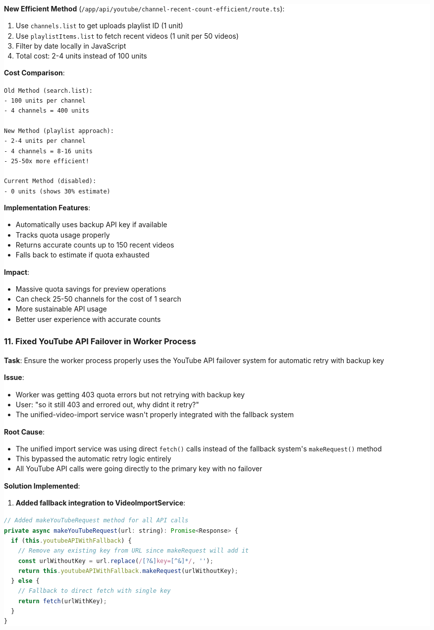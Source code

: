 **New Efficient Method** (`/app/api/youtube/channel-recent-count-efficient/route.ts`):
1. Use `channels.list` to get uploads playlist ID (1 unit)
2. Use `playlistItems.list` to fetch recent videos (1 unit per 50 videos)
3. Filter by date locally in JavaScript
4. Total cost: 2-4 units instead of 100 units

**Cost Comparison**:
```
Old Method (search.list):
- 100 units per channel
- 4 channels = 400 units

New Method (playlist approach):
- 2-4 units per channel  
- 4 channels = 8-16 units
- 25-50x more efficient!

Current Method (disabled):
- 0 units (shows 30% estimate)
```

**Implementation Features**:
- Automatically uses backup API key if available
- Tracks quota usage properly
- Returns accurate counts up to 150 recent videos
- Falls back to estimate if quota exhausted

**Impact**:
- Massive quota savings for preview operations
- Can check 25-50 channels for the cost of 1 search
- More sustainable API usage
- Better user experience with accurate counts

### 11. Fixed YouTube API Failover in Worker Process

**Task**: Ensure the worker process properly uses the YouTube API failover system for automatic retry with backup key

**Issue**:
- Worker was getting 403 quota errors but not retrying with backup key
- User: "so it still 403 and errored out, why didnt it retry?"
- The unified-video-import service wasn't properly integrated with the fallback system

**Root Cause**:
- The unified import service was using direct `fetch()` calls instead of the fallback system's `makeRequest()` method
- This bypassed the automatic retry logic entirely
- All YouTube API calls were going directly to the primary key with no failover

**Solution Implemented**:

1. **Added fallback integration to VideoImportService**:
```javascript
// Added makeYouTubeRequest method for all API calls
private async makeYouTubeRequest(url: string): Promise<Response> {
  if (this.youtubeAPIWithFallback) {
    // Remove any existing key from URL since makeRequest will add it
    const urlWithoutKey = url.replace(/[?&]key=[^&]*/, '');
    return this.youtubeAPIWithFallback.makeRequest(urlWithoutKey);
  } else {
    // Fallback to direct fetch with single key
    return fetch(urlWithKey);
  }
}
```
